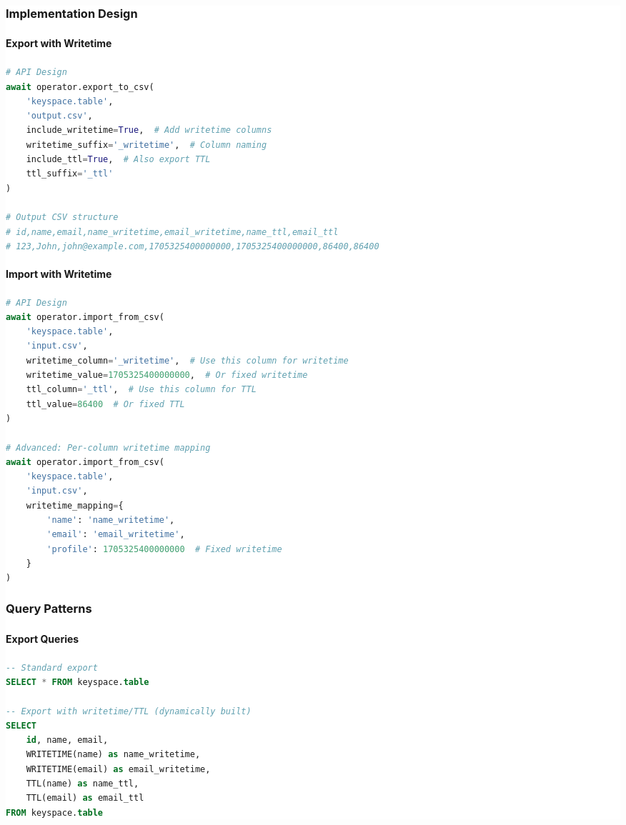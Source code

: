 ### Implementation Design

#### Export with Writetime

```python
# API Design
await operator.export_to_csv(
    'keyspace.table',
    'output.csv',
    include_writetime=True,  # Add writetime columns
    writetime_suffix='_writetime',  # Column naming
    include_ttl=True,  # Also export TTL
    ttl_suffix='_ttl'
)

# Output CSV structure
# id,name,email,name_writetime,email_writetime,name_ttl,email_ttl
# 123,John,john@example.com,1705325400000000,1705325400000000,86400,86400
```

#### Import with Writetime

```python
# API Design
await operator.import_from_csv(
    'keyspace.table',
    'input.csv',
    writetime_column='_writetime',  # Use this column for writetime
    writetime_value=1705325400000000,  # Or fixed writetime
    ttl_column='_ttl',  # Use this column for TTL
    ttl_value=86400  # Or fixed TTL
)

# Advanced: Per-column writetime mapping
await operator.import_from_csv(
    'keyspace.table',
    'input.csv',
    writetime_mapping={
        'name': 'name_writetime',
        'email': 'email_writetime',
        'profile': 1705325400000000  # Fixed writetime
    }
)
```

### Query Patterns

#### Export Queries
```sql
-- Standard export
SELECT * FROM keyspace.table

-- Export with writetime/TTL (dynamically built)
SELECT
    id, name, email,
    WRITETIME(name) as name_writetime,
    WRITETIME(email) as email_writetime,
    TTL(name) as name_ttl,
    TTL(email) as email_ttl
FROM keyspace.table
```
